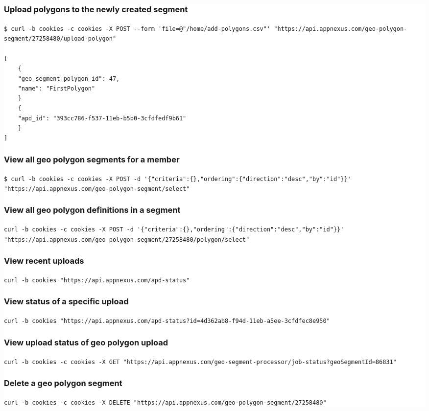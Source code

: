 ### Upload polygons to the newly created segment

```
$ curl -b cookies -c cookies -X POST --form 'file=@"/home/add-polygons.csv"' "https://api.appnexus.com/geo-polygon-
segment/27258480/upload-polygon"

[
    {
    "geo_segment_polygon_id": 47,
    "name": "FirstPolygon"
    }
    {
    "apd_id": "393cc786-f537-11eb-b5b0-3cfdfedf9b61"
    }
]
```

### View all geo polygon segments for a member

```
$ curl -b cookies -c cookies -X POST -d '{"criteria":{},"ordering":{"direction":"desc","by":"id"}}' 
"https://api.appnexus.com/geo-polygon-segment/select"
```

### View all geo polygon definitions in a segment

```
curl -b cookies -c cookies -X POST -d '{"criteria":{},"ordering":{"direction":"desc","by":"id"}}' 
"https://api.appnexus.com/geo-polygon-segment/27258480/polygon/select"
```

### View recent uploads

```
curl -b cookies "https://api.appnexus.com/apd-status"
```

### View status of a specific upload

```
curl -b cookies "https://api.appnexus.com/apd-status?id=4d362ab8-f94d-11eb-a5ee-3cfdfec8e950"
```
### View upload status of geo polygon upload

```
curl -b cookies -c cookies -X GET "https://api.appnexus.com/geo-segment-processor/job-status?geoSegmentId=86831"
```

### Delete a geo polygon segment

```
curl -b cookies -c cookies -X DELETE "https://api.appnexus.com/geo-polygon-segment/27258480"
```
